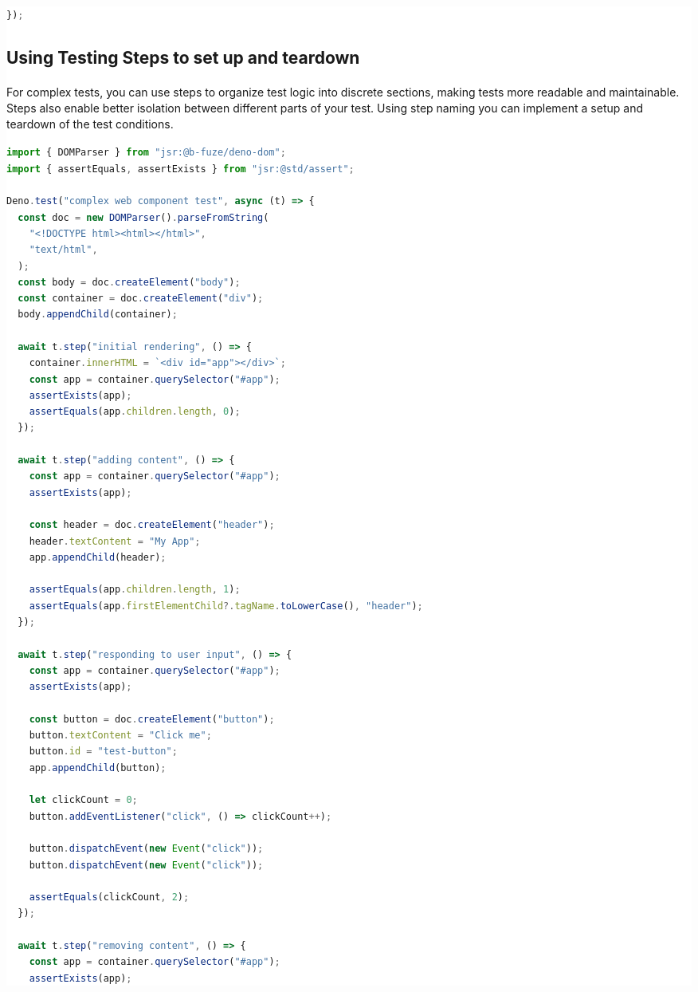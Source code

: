 ```ts
});
```

## Using Testing Steps to set up and teardown

For complex tests, you can use steps to organize test logic into discrete
sections, making tests more readable and maintainable. Steps also enable better
isolation between different parts of your test. Using step naming you can
implement a setup and teardown of the test conditions.

```ts
import { DOMParser } from "jsr:@b-fuze/deno-dom";
import { assertEquals, assertExists } from "jsr:@std/assert";

Deno.test("complex web component test", async (t) => {
  const doc = new DOMParser().parseFromString(
    "<!DOCTYPE html><html></html>",
    "text/html",
  );
  const body = doc.createElement("body");
  const container = doc.createElement("div");
  body.appendChild(container);

  await t.step("initial rendering", () => {
    container.innerHTML = `<div id="app"></div>`;
    const app = container.querySelector("#app");
    assertExists(app);
    assertEquals(app.children.length, 0);
  });

  await t.step("adding content", () => {
    const app = container.querySelector("#app");
    assertExists(app);

    const header = doc.createElement("header");
    header.textContent = "My App";
    app.appendChild(header);

    assertEquals(app.children.length, 1);
    assertEquals(app.firstElementChild?.tagName.toLowerCase(), "header");
  });

  await t.step("responding to user input", () => {
    const app = container.querySelector("#app");
    assertExists(app);

    const button = doc.createElement("button");
    button.textContent = "Click me";
    button.id = "test-button";
    app.appendChild(button);

    let clickCount = 0;
    button.addEventListener("click", () => clickCount++);

    button.dispatchEvent(new Event("click"));
    button.dispatchEvent(new Event("click"));

    assertEquals(clickCount, 2);
  });

  await t.step("removing content", () => {
    const app = container.querySelector("#app");
    assertExists(app);
```